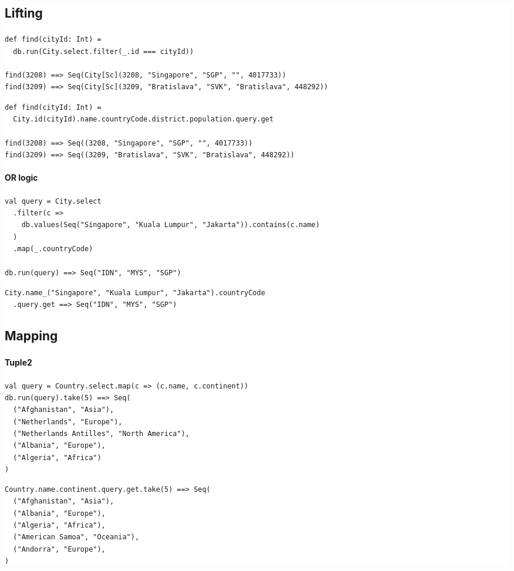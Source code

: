 ## Lifting

```scalasql
def find(cityId: Int) = 
  db.run(City.select.filter(_.id === cityId))

find(3208) ==> Seq(City[Sc](3208, "Singapore", "SGP", "", 4017733))
find(3209) ==> Seq(City[Sc](3209, "Bratislava", "SVK", "Bratislava", 448292))
```

```molecule
def find(cityId: Int) =
  City.id(cityId).name.countryCode.district.population.query.get

find(3208) ==> Seq((3208, "Singapore", "SGP", "", 4017733))
find(3209) ==> Seq((3209, "Bratislava", "SVK", "Bratislava", 448292))
```

#### OR logic

```scalasql
val query = City.select
  .filter(c =>
    db.values(Seq("Singapore", "Kuala Lumpur", "Jakarta")).contains(c.name)
  )
  .map(_.countryCode)

db.run(query) ==> Seq("IDN", "MYS", "SGP")
```

```molecule
City.name_("Singapore", "Kuala Lumpur", "Jakarta").countryCode
  .query.get ==> Seq("IDN", "MYS", "SGP")
```

## Mapping

#### Tuple2

```scalasql
val query = Country.select.map(c => (c.name, c.continent))
db.run(query).take(5) ==> Seq(
  ("Afghanistan", "Asia"),
  ("Netherlands", "Europe"),
  ("Netherlands Antilles", "North America"),
  ("Albania", "Europe"),
  ("Algeria", "Africa")
)
```

```molecule
Country.name.continent.query.get.take(5) ==> Seq(
  ("Afghanistan", "Asia"),
  ("Albania", "Europe"),
  ("Algeria", "Africa"),
  ("American Samoa", "Oceania"),
  ("Andorra", "Europe"),
)
```
